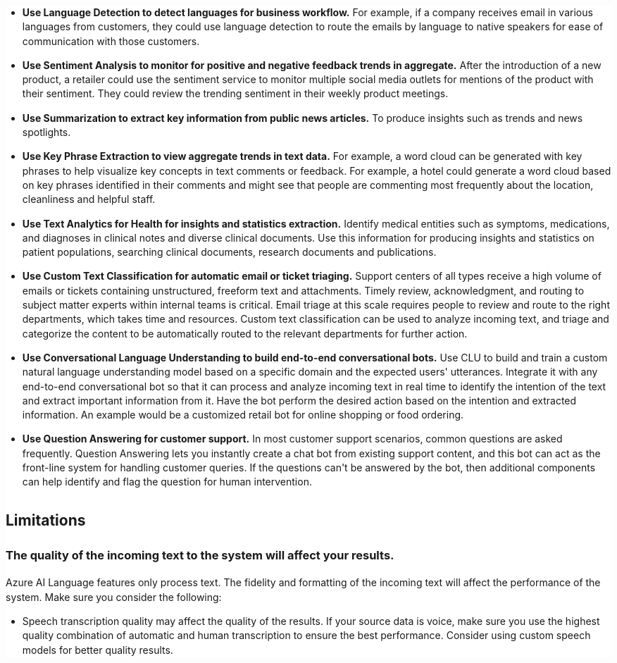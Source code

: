 * **Use Language Detection to detect languages for business workflow.** For example, if a company receives email in various languages from customers, they could use language detection to route the emails by language to native speakers for ease of communication with those customers.

* **Use Sentiment Analysis to monitor for positive and negative feedback trends in aggregate.** After the introduction of a new product, a retailer could use the sentiment service to monitor multiple social media outlets for mentions of the product with their sentiment. They could review the trending sentiment in their weekly product meetings.

* **Use Summarization to extract key information from public news articles.** To produce insights such as trends and news spotlights.

* **Use Key Phrase Extraction to view aggregate trends in text data.** For example, a word cloud can be generated with key phrases to help visualize key concepts in text comments or feedback. For example, a hotel could generate a word cloud based on key phrases identified in their comments and might see that people are commenting most frequently about the location, cleanliness and helpful staff.

* **Use Text Analytics for Health for insights and statistics extraction.** Identify medical entities such as symptoms, medications, and diagnoses in clinical notes and diverse clinical documents. Use this information for producing insights and statistics on patient populations, searching clinical documents, research documents and publications.

* **Use Custom Text Classification for automatic email or ticket triaging.** Support centers of all types receive a high volume of emails or tickets containing unstructured, freeform text and attachments. Timely review, acknowledgment, and routing to subject matter experts within internal teams is critical. Email triage at this scale requires people to review and route to the right departments, which takes time and resources. Custom text classification can be used to analyze incoming text, and triage and categorize the content to be automatically routed to the relevant departments for further action.

* **Use Conversational Language Understanding to build end-to-end conversational bots.** Use CLU to build and train a custom natural language understanding model based on a specific domain and the expected users' utterances. Integrate it with any end-to-end conversational bot so that it can process and analyze incoming text in real time to identify the intention of the text and extract important information from it. Have the bot perform the desired action based on the intention and extracted information. An example would be a customized retail bot for online shopping or food ordering.

* **Use Question Answering for customer support.** In most customer support scenarios, common questions are asked frequently. Question Answering lets you instantly create a chat bot from existing support content, and this bot can act as the front-line system for handling customer queries. If the questions can't be answered by the bot, then additional components can help identify and flag the question for human intervention.

## Limitations 

### The quality of the incoming text to the system will affect your results.

Azure AI Language features only process text. The fidelity and formatting of the incoming text will affect the performance of the system. Make sure you consider the following:

* Speech transcription quality may affect the quality of the results. If your source data is voice, make sure you use the highest quality combination of automatic and human transcription to ensure the best performance. Consider using custom speech models for better quality results.
